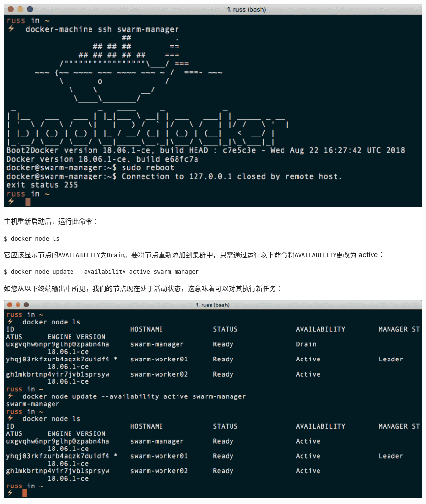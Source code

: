 ![](img/1cb99ead-ce1e-44aa-aee0-5ccf89af0c0a.png)

主机重新启动后，运行此命令：

```
$ docker node ls
```

它应该显示节点的`AVAILABILITY`为`Drain`。要将节点重新添加到集群中，只需通过运行以下命令将`AVAILABILITY`更改为 active：

```
$ docker node update --availability active swarm-manager
```

如您从以下终端输出中所见，我们的节点现在处于活动状态，这意味着可以对其执行新任务：

![](img/b2d8703d-fc56-4745-8cff-087c167cdb54.png)

